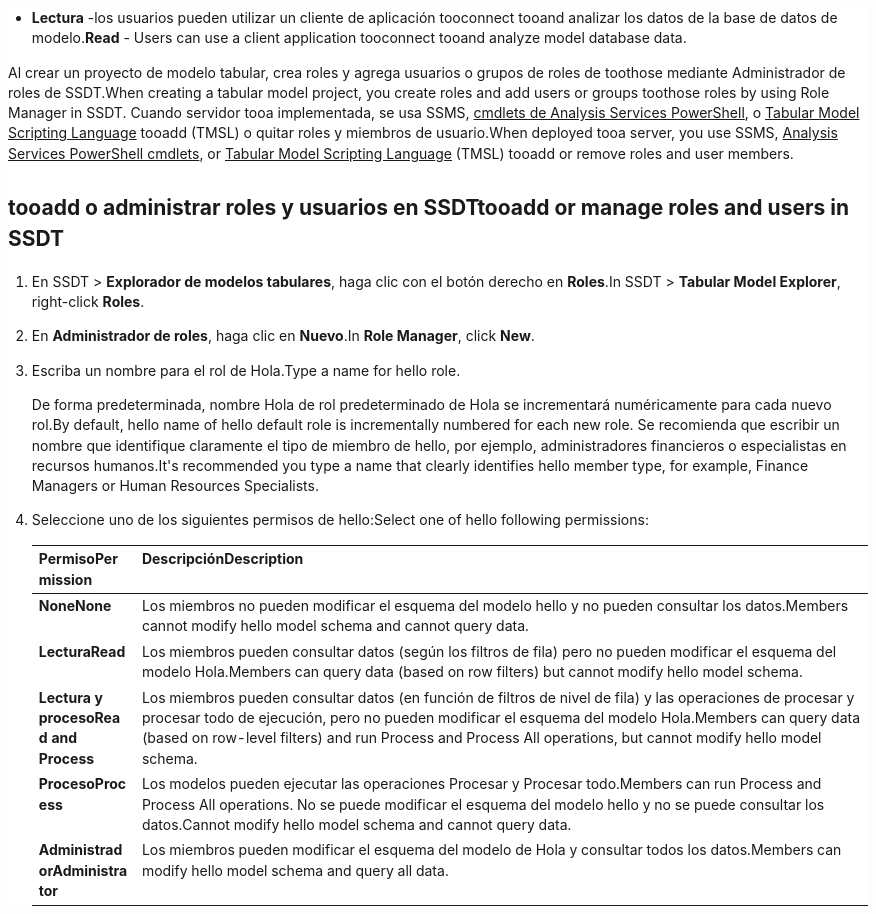 *  <span data-ttu-id="3b9fb-112">**Lectura** -los usuarios pueden utilizar un cliente de aplicación tooconnect tooand analizar los datos de la base de datos de modelo.</span><span class="sxs-lookup"><span data-stu-id="3b9fb-112">**Read** -  Users can use a client application tooconnect tooand analyze model database data.</span></span>

<span data-ttu-id="3b9fb-113">Al crear un proyecto de modelo tabular, crea roles y agrega usuarios o grupos de roles de toothose mediante Administrador de roles de SSDT.</span><span class="sxs-lookup"><span data-stu-id="3b9fb-113">When creating a tabular model project, you create roles and add users or groups toothose roles by using Role Manager in SSDT.</span></span> <span data-ttu-id="3b9fb-114">Cuando servidor tooa implementada, se usa SSMS, [cmdlets de Analysis Services PowerShell](https://msdn.microsoft.com/library/hh758425.aspx), o [Tabular Model Scripting Language](https://msdn.microsoft.com/library/mt614797.aspx) tooadd (TMSL) o quitar roles y miembros de usuario.</span><span class="sxs-lookup"><span data-stu-id="3b9fb-114">When deployed tooa server, you use SSMS, [Analysis Services PowerShell cmdlets](https://msdn.microsoft.com/library/hh758425.aspx), or [Tabular Model Scripting Language](https://msdn.microsoft.com/library/mt614797.aspx) (TMSL) tooadd or remove roles and user members.</span></span>

## <a name="tooadd-or-manage-roles-and-users-in-ssdt"></a><span data-ttu-id="3b9fb-115">tooadd o administrar roles y usuarios en SSDT</span><span class="sxs-lookup"><span data-stu-id="3b9fb-115">tooadd or manage roles and users in SSDT</span></span>  
  
1.  <span data-ttu-id="3b9fb-116">En SSDT > **Explorador de modelos tabulares**, haga clic con el botón derecho en **Roles**.</span><span class="sxs-lookup"><span data-stu-id="3b9fb-116">In SSDT > **Tabular Model Explorer**, right-click **Roles**.</span></span>  
  
2.  <span data-ttu-id="3b9fb-117">En **Administrador de roles**, haga clic en **Nuevo**.</span><span class="sxs-lookup"><span data-stu-id="3b9fb-117">In **Role Manager**, click **New**.</span></span>  
  
3.  <span data-ttu-id="3b9fb-118">Escriba un nombre para el rol de Hola.</span><span class="sxs-lookup"><span data-stu-id="3b9fb-118">Type a name for hello role.</span></span>  
  
     <span data-ttu-id="3b9fb-119">De forma predeterminada, nombre Hola de rol predeterminado de Hola se incrementará numéricamente para cada nuevo rol.</span><span class="sxs-lookup"><span data-stu-id="3b9fb-119">By default, hello name of hello default role is incrementally numbered for each new role.</span></span> <span data-ttu-id="3b9fb-120">Se recomienda que escribir un nombre que identifique claramente el tipo de miembro de hello, por ejemplo, administradores financieros o especialistas en recursos humanos.</span><span class="sxs-lookup"><span data-stu-id="3b9fb-120">It's recommended you type a name that clearly identifies hello member type, for example, Finance Managers or Human Resources Specialists.</span></span>  
  
4.  <span data-ttu-id="3b9fb-121">Seleccione uno de los siguientes permisos de hello:</span><span class="sxs-lookup"><span data-stu-id="3b9fb-121">Select one of hello following permissions:</span></span>  
  
    |<span data-ttu-id="3b9fb-122">Permiso</span><span class="sxs-lookup"><span data-stu-id="3b9fb-122">Permission</span></span>|<span data-ttu-id="3b9fb-123">Descripción</span><span class="sxs-lookup"><span data-stu-id="3b9fb-123">Description</span></span>|  
    |----------------|-----------------|  
    |<span data-ttu-id="3b9fb-124">**None**</span><span class="sxs-lookup"><span data-stu-id="3b9fb-124">**None**</span></span>|<span data-ttu-id="3b9fb-125">Los miembros no pueden modificar el esquema del modelo hello y no pueden consultar los datos.</span><span class="sxs-lookup"><span data-stu-id="3b9fb-125">Members cannot modify hello model schema and cannot query data.</span></span>|  
    |<span data-ttu-id="3b9fb-126">**Lectura**</span><span class="sxs-lookup"><span data-stu-id="3b9fb-126">**Read**</span></span>|<span data-ttu-id="3b9fb-127">Los miembros pueden consultar datos (según los filtros de fila) pero no pueden modificar el esquema del modelo Hola.</span><span class="sxs-lookup"><span data-stu-id="3b9fb-127">Members can query data (based on row filters) but cannot modify hello model schema.</span></span>|  
    |<span data-ttu-id="3b9fb-128">**Lectura y proceso**</span><span class="sxs-lookup"><span data-stu-id="3b9fb-128">**Read and Process**</span></span>|<span data-ttu-id="3b9fb-129">Los miembros pueden consultar datos (en función de filtros de nivel de fila) y las operaciones de procesar y procesar todo de ejecución, pero no pueden modificar el esquema del modelo Hola.</span><span class="sxs-lookup"><span data-stu-id="3b9fb-129">Members can query data (based on row-level filters) and run Process and Process All operations, but cannot modify hello model schema.</span></span>|  
    |<span data-ttu-id="3b9fb-130">**Proceso**</span><span class="sxs-lookup"><span data-stu-id="3b9fb-130">**Process**</span></span>|<span data-ttu-id="3b9fb-131">Los modelos pueden ejecutar las operaciones Procesar y Procesar todo.</span><span class="sxs-lookup"><span data-stu-id="3b9fb-131">Members can run Process and Process All operations.</span></span> <span data-ttu-id="3b9fb-132">No se puede modificar el esquema del modelo hello y no se puede consultar los datos.</span><span class="sxs-lookup"><span data-stu-id="3b9fb-132">Cannot modify hello model schema and cannot query data.</span></span>|  
    |<span data-ttu-id="3b9fb-133">**Administrador**</span><span class="sxs-lookup"><span data-stu-id="3b9fb-133">**Administrator**</span></span>|<span data-ttu-id="3b9fb-134">Los miembros pueden modificar el esquema del modelo de Hola y consultar todos los datos.</span><span class="sxs-lookup"><span data-stu-id="3b9fb-134">Members can modify hello model schema and query all data.</span></span>|   
  